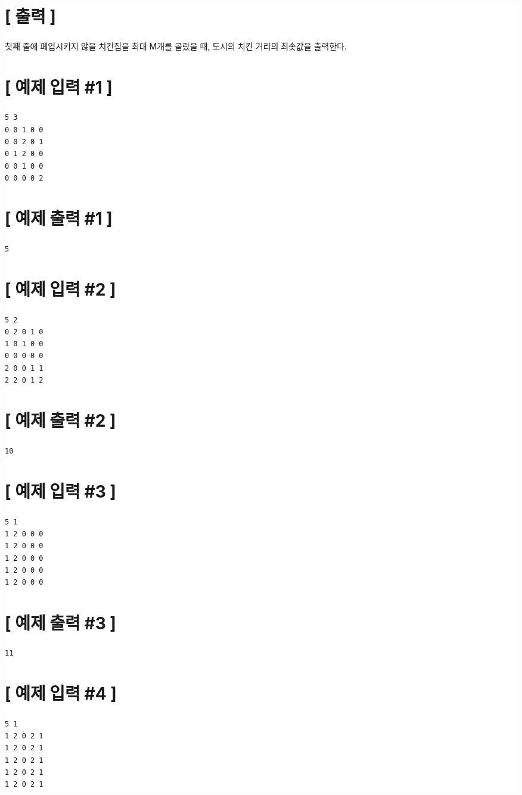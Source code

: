 # **[ 출력 ]**
첫째 줄에 폐업시키지 않을 치킨집을 최대 M개를 골랐을 때, 도시의 치킨 거리의 최솟값을 출력한다.

# **[ 예제 입력 #1 ]**
    5 3
    0 0 1 0 0
    0 0 2 0 1
    0 1 2 0 0
    0 0 1 0 0
    0 0 0 0 2

# **[ 예제 출력 #1 ]**
    5

# **[ 예제 입력 #2 ]**
    5 2
    0 2 0 1 0
    1 0 1 0 0
    0 0 0 0 0
    2 0 0 1 1
    2 2 0 1 2

# **[ 예제 출력 #2 ]**
    10

# **[ 예제 입력 #3 ]**
    5 1
    1 2 0 0 0
    1 2 0 0 0
    1 2 0 0 0
    1 2 0 0 0
    1 2 0 0 0

# **[ 예제 출력 #3 ]**
    11

# **[ 예제 입력 #4 ]**
    5 1
    1 2 0 2 1
    1 2 0 2 1
    1 2 0 2 1
    1 2 0 2 1
    1 2 0 2 1
